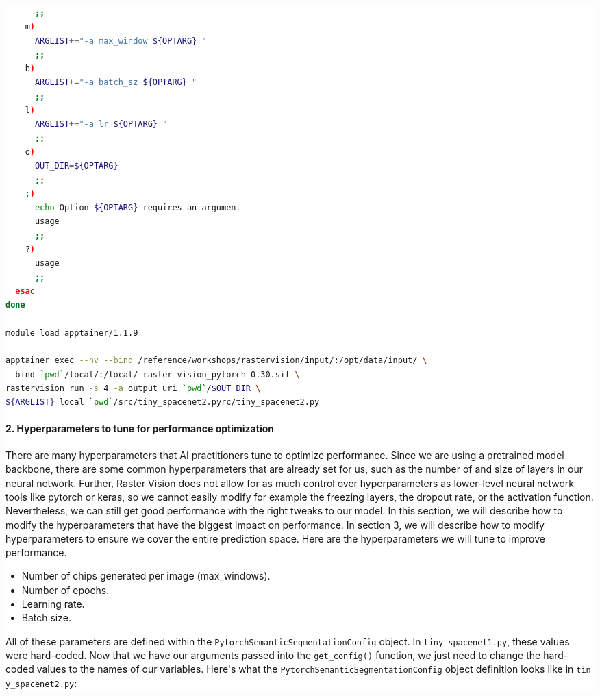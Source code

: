 ```bash
      ;;
    m)
      ARGLIST+="-a max_window ${OPTARG} "
      ;;
    b)
      ARGLIST+="-a batch_sz ${OPTARG} "
      ;;
    l)
      ARGLIST+="-a lr ${OPTARG} "
      ;;
    o)
      OUT_DIR=${OPTARG}
      ;;
    :)
      echo Option ${OPTARG} requires an argument
      usage
      ;;
    ?)
      usage
      ;;
  esac
done

module load apptainer/1.1.9

apptainer exec --nv --bind /reference/workshops/rastervision/input/:/opt/data/input/ \
--bind `pwd`/local/:/local/ raster-vision_pytorch-0.30.sif \
rastervision run -s 4 -a output_uri `pwd`/$OUT_DIR \
${ARGLIST} local `pwd`/src/tiny_spacenet2.pyrc/tiny_spacenet2.py
```

#### 2. Hyperparameters to tune for performance optimization

There are many hyperparameters that AI practitioners tune to optimize performance. Since we are using a pretrained model backbone, there are some common hyperparameters that are already set for us, such as the number of and size of layers in our neural network. Further, Raster Vision does not allow for as much control over hyperparameters as lower-level neural network tools like pytorch or keras, so we cannot easily modify for example the freezing layers, the dropout rate, or the activation function. Nevertheless, we can still get good performance with the right tweaks to our model. In this section, we will describe how to modify the hyperparameters that have the biggest impact on performance. In section 3, we will describe how to modify hyperparameters to ensure we cover the entire prediction space. Here are the hyperparameters we will tune to improve performance.
- Number of chips generated per image (max_windows).
- Number of epochs.
- Learning rate.
- Batch size. </br>

All of these parameters are defined within the `PytorchSemanticSegmentationConfig` object. In `tiny_spacenet1.py`, these values were hard-coded. Now that we have our arguments passed into the `get_config()` function, we just need to change the hard-coded values to the names of our variables. Here's what the `PytorchSemanticSegmentationConfig` object definition looks like in `tiny_spacenet2.py`:
